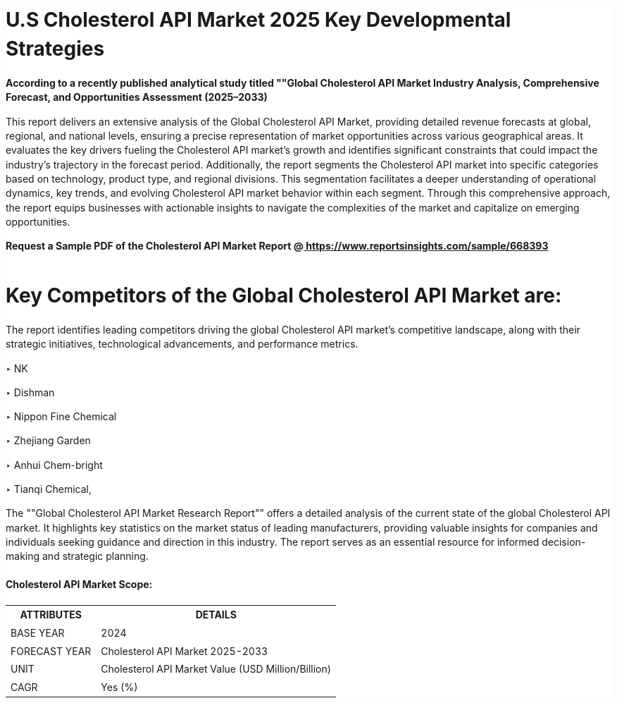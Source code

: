 # U.S Cholesterol API Market 2025 Key Developmental Strategies

<strong>According to a recently published analytical study titled ""Global Cholesterol API Market Industry Analysis, Comprehensive Forecast, and Opportunities Assessment (2025–2033)</strong>

 This report delivers an extensive analysis of the Global Cholesterol API Market, providing detailed revenue forecasts at global, regional, and national levels, ensuring a precise representation of market opportunities across various geographical areas. It evaluates the key drivers fueling the Cholesterol API market’s growth and identifies significant constraints that could impact the industry’s trajectory in the forecast period. Additionally, the report segments the Cholesterol API market into specific categories based on technology, product type, and regional divisions. This segmentation facilitates a deeper understanding of operational dynamics, key trends, and evolving Cholesterol API market behavior within each segment. Through this comprehensive approach, the report equips businesses with actionable insights to navigate the complexities of the market and capitalize on emerging opportunities.

<strong>Request a Sample PDF of the Cholesterol API Market Report </strong><strong>@<a href=https://www.reportsinsights.com/sample/668393> https://www.reportsinsights.com/sample/668393</a></strong></font>

# <strong>Key Competitors of the Global Cholesterol API Market are:</strong>

The report identifies leading competitors driving the global Cholesterol API market’s competitive landscape, along with their strategic initiatives, technological advancements, and performance metrics.

‣ NK

‣ Dishman

‣ Nippon Fine Chemical

‣ Zhejiang Garden

‣ Anhui Chem-bright

‣ Tianqi Chemical,

The ""Global Cholesterol API Market Research Report"" offers a detailed analysis of the current state of the global Cholesterol API market. It highlights key statistics on the market status of leading manufacturers, providing valuable insights for companies and individuals seeking guidance and direction in this industry. The report serves as an essential resource for informed decision-making and strategic planning.

<h4>Cholesterol API Market Scope:</h4>
<table>
<tr>
<th>ATTRIBUTES</th>
<th>DETAILS</th>
</tr>
<tr>
<td>BASE YEAR</td>
<td>2024</td>
</tr>
<tr>
<td>FORECAST YEAR</td>
<td>Cholesterol API Market 2025-2033</td>
</tr>
<tr>
<td>UNIT</td>
<td>Cholesterol API Market Value (USD Million/Billion)</td>
<tr>
<td>CAGR</td>
<td>Yes (%)</td>